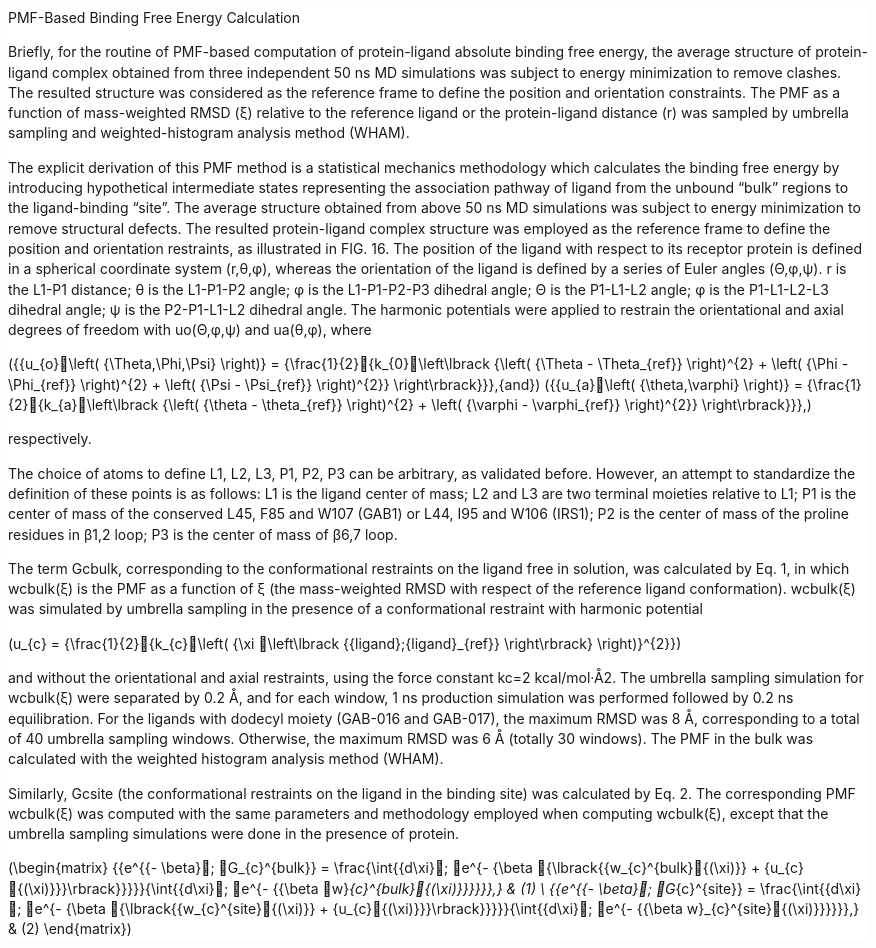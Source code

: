 PMF-Based Binding Free Energy Calculation

Briefly, for the routine of PMF-based computation of protein-ligand absolute binding free energy, the average structure of protein-ligand complex obtained from three independent 50 ns MD simulations was subject to energy minimization to remove clashes. The resulted structure was considered as the reference frame to define the position and orientation constraints. The PMF as a function of mass-weighted RMSD (ξ) relative to the reference ligand or the protein-ligand distance (r) was sampled by umbrella sampling and weighted-histogram analysis method (WHAM).

The explicit derivation of this PMF method is a statistical mechanics methodology which calculates the binding free energy by introducing hypothetical intermediate states representing the association pathway of ligand from the unbound “bulk” regions to the ligand-binding “site”. The average structure obtained from above 50 ns MD simulations was subject to energy minimization to remove structural defects. The resulted protein-ligand complex structure was employed as the reference frame to define the position and orientation restraints, as illustrated in FIG. 16. The position of the ligand with respect to its receptor protein is defined in a spherical coordinate system (r,θ,φ), whereas the orientation of the ligand is defined by a series of Euler angles (Θ,φ,ψ). r is the L1-P1 distance; θ is the L1-P1-P2 angle; φ is the L1-P1-P2-P3 dihedral angle; Θ is the P1-L1-L2 angle; φ is the P1-L1-L2-L3 dihedral angle; ψ is the P2-P1-L1-L2 dihedral angle. The harmonic potentials were applied to restrain the orientational and axial degrees of freedom with uo(Θ,φ,ψ) and ua(θ,φ), where

\({{u_{o}\left( {\Theta,\Phi,\Psi} \right)} = {\frac{1}{2}{k_{0}\left\lbrack {\left( {\Theta - \Theta_{ref}} \right)^{2} + \left( {\Phi - \Phi_{ref}} \right)^{2} + \left( {\Psi - \Psi_{ref}} \right)^{2}} \right\rbrack}}},{and}\)
\({{u_{a}\left( {\theta,\varphi} \right)} = {\frac{1}{2}{k_{a}\left\lbrack {\left( {\theta - \theta_{ref}} \right)^{2} + \left( {\varphi - \varphi_{ref}} \right)^{2}} \right\rbrack}}},\)

respectively.

The choice of atoms to define L1, L2, L3, P1, P2, P3 can be arbitrary, as validated before. However, an attempt to standardize the definition of these points is as follows: L1 is the ligand center of mass; L2 and L3 are two terminal moieties relative to L1; P1 is the center of mass of the conserved L45, F85 and W107 (GAB1) or L44, I95 and W106 (IRS1); P2 is the center of mass of the proline residues in β1,2 loop; P3 is the center of mass of β6,7 loop.

The term Gcbulk, corresponding to the conformational restraints on the ligand free in solution, was calculated by Eq. 1, in which wcbulk(ξ) is the PMF as a function of ξ (the mass-weighted RMSD with respect of the reference ligand conformation). wcbulk(ξ) was simulated by umbrella sampling in the presence of a conformational restraint with harmonic potential

\(u_{c} = {\frac{1}{2}{k_{c}\left( {\xi \left\lbrack {{ligand};{ligand}_{ref}} \right\rbrack} \right)}^{2}}\)

and without the orientational and axial restraints, using the force constant kc=2 kcal/mol·Å2. The umbrella sampling simulation for wcbulk(ξ) were separated by 0.2 Å, and for each window, 1 ns production simulation was performed followed by 0.2 ns equilibration. For the ligands with dodecyl moiety (GAB-016 and GAB-017), the maximum RMSD was 8 Å, corresponding to a total of 40 umbrella sampling windows. Otherwise, the maximum RMSD was 6 Å (totally 30 windows). The PMF in the bulk was calculated with the weighted histogram analysis method (WHAM).

Similarly, Gcsite (the conformational restraints on the ligand in the binding site) was calculated by Eq. 2. The corresponding PMF wcbulk(ξ) was computed with the same parameters and methodology employed when computing wcbulk(ξ), except that the umbrella sampling simulations were done in the presence of protein.

\(\begin{matrix}
{{e^{{- \beta}\; G_{c}^{bulk}} = \frac{\int{{d\xi}\; e^{- {\beta {\lbrack{{w_{c}^{bulk}{(\xi)}} + {u_{c}{(\xi)}}}\rbrack}}}}}{\int{{d\xi}\; e^{- {{\beta w}_{c}^{bulk}{(\xi)}}}}}},} & (1) \\
{{e^{{- \beta}\; G_{c}^{site}} = \frac{\int{{d\xi}\; e^{- {\beta {\lbrack{{w_{c}^{site}{(\xi)}} + {u_{c}{(\xi)}}}\rbrack}}}}}{\int{{d\xi}\; e^{- {{\beta w}_{c}^{site}{(\xi)}}}}}},} & (2)
\end{matrix}\)
